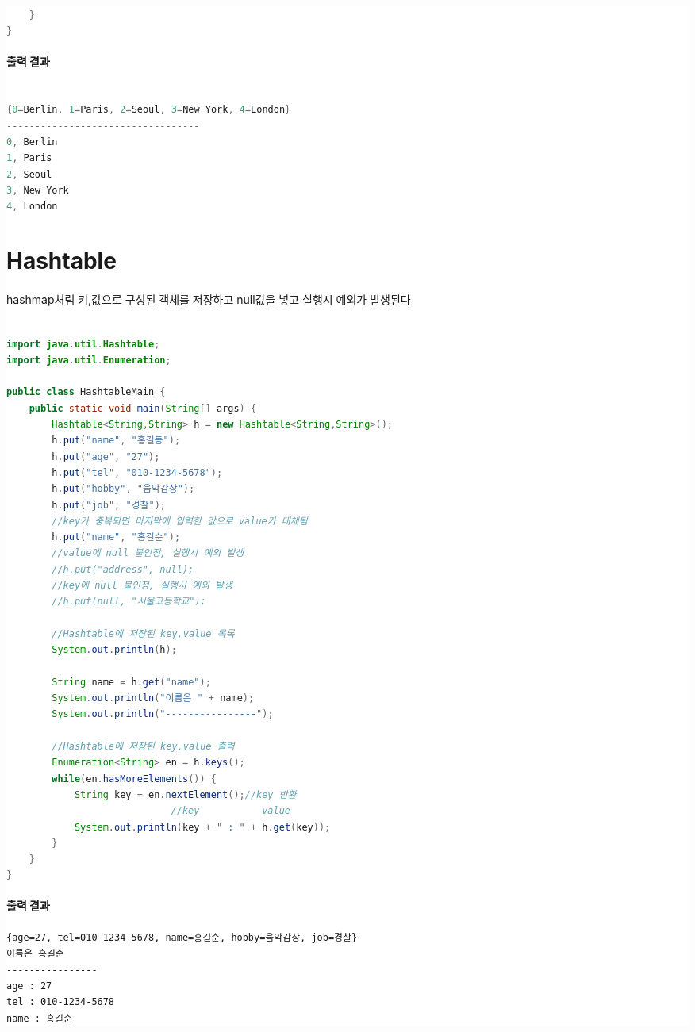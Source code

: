 ```java
	}
}

```
#### 출력 결과
```java

{0=Berlin, 1=Paris, 2=Seoul, 3=New York, 4=London}
----------------------------------
0, Berlin
1, Paris
2, Seoul
3, New York
4, London
```
# Hashtable
hashmap처럼 키,값으로 구성된 객체를 저장하고 null값을 넣고 실행시 예외가 발생된다
```java

import java.util.Hashtable;
import java.util.Enumeration;

public class HashtableMain {
	public static void main(String[] args) {
		Hashtable<String,String> h = new Hashtable<String,String>();
		h.put("name", "홍길동");
		h.put("age", "27");
		h.put("tel", "010-1234-5678");
		h.put("hobby", "음악감상");
		h.put("job", "경찰");
		//key가 중복되면 마지막에 입력한 값으로 value가 대체됨
		h.put("name", "홍길순");
		//value에 null 불인정, 실행시 예외 발생
		//h.put("address", null);
		//key에 null 불인정, 실행시 예외 발생
		//h.put(null, "서울고등학교");
		
		//Hashtable에 저장된 key,value 목록
		System.out.println(h);
		
		String name = h.get("name");
		System.out.println("이름은 " + name);
		System.out.println("----------------");
		
		//Hashtable에 저장된 key,value 출력
		Enumeration<String> en = h.keys();
		while(en.hasMoreElements()) {
			String key = en.nextElement();//key 반환
			                 //key           value
			System.out.println(key + " : " + h.get(key));
		}
	}
}
```
#### 출력 결과
```
{age=27, tel=010-1234-5678, name=홍길순, hobby=음악감상, job=경찰}
이름은 홍길순
----------------
age : 27
tel : 010-1234-5678
name : 홍길순
```